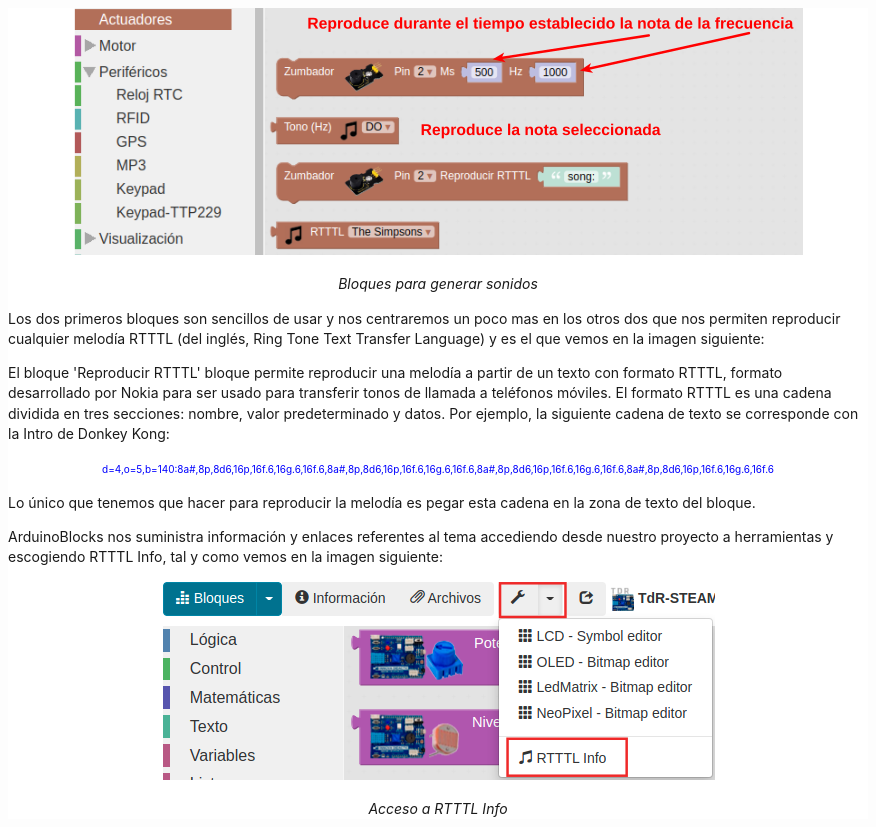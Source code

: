 <center>

![Bloques para generar sonidos](../img/Tactividades/sonido/bloques.png)

*Bloques para generar sonidos*

</center>

Los dos primeros bloques son sencillos de usar y nos centraremos un poco mas en los otros dos que nos permiten reproducir cualquier melodía RTTTL (del inglés, Ring Tone Text Transfer Language) y es el que vemos en la imagen siguiente:

El bloque 'Reproducir RTTTL' bloque permite reproducir una melodía a partir de un texto con formato RTTTL, formato desarrollado por Nokia para ser usado para transferir tonos de llamada a teléfonos móviles. El formato RTTTL es una cadena dividida en tres secciones: nombre, valor predeterminado y datos. Por ejemplo, la siguiente cadena de texto se corresponde con la Intro de Donkey Kong:

<center><font color="blue"><font size="1"> d=4,o=5,b=140:8a#,8p,8d6,16p,16f.6,16g.6,16f.6,8a#,8p,8d6,16p,16f.6,16g.6,16f.6,8a#,8p,8d6,16p,16f.6,16g.6,16f.6,8a#,8p,8d6,16p,16f.6,16g.6,16f.6</font></font></center>

Lo único que tenemos que hacer para reproducir la melodía es pegar esta cadena en la zona de texto del bloque.

ArduinoBlocks nos suministra información y enlaces referentes al tema accediendo desde nuestro proyecto a herramientas y escogiendo RTTTL Info, tal y como vemos en la imagen siguiente:

<center>

![Acceso a RTTTL Info](../img/Tactividades/sonido/Acceso-herramientas.png)

*Acceso a RTTTL Info*
